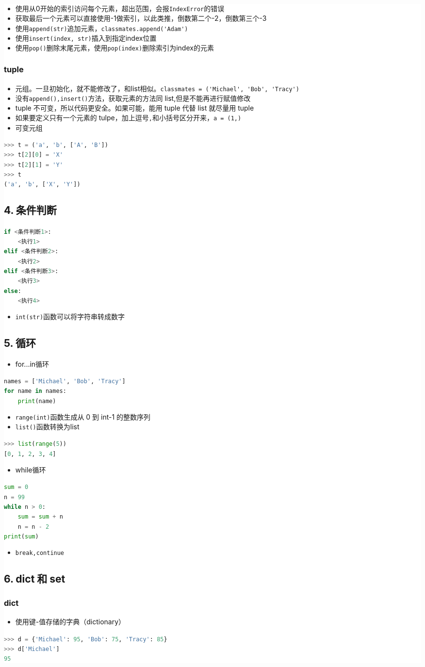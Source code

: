 * 使用从0开始的索引访问每个元素，超出范围，会报``IndexError``的错误
* 获取最后一个元素可以直接使用-1做索引，以此类推，倒数第二个-2，倒数第三个-3
* 使用``append(str)``追加元素，``classmates.append('Adam')``
* 使用``insert(index, str)``插入到指定index位置
* 使用``pop()``删除末尾元素，使用``pop(index)``删除索引为index的元素
### tuple
* 元组。一旦初始化，就不能修改了，和list相似。``classmates = ('Michael', 'Bob', 'Tracy')``
* 没有``append(),insert()``方法，获取元素的方法同 list,但是不能再进行赋值修改
* tuple 不可变，所以代码更安全。如果可能，能用 tuple 代替 list 就尽量用 tuple
* 如果要定义只有一个元素的 tulpe，加上逗号``,``和小括号区分开来，``a = (1,)``
* 可变元组
```python
>>> t = ('a', 'b', ['A', 'B'])
>>> t[2][0] = 'X'
>>> t[2][1] = 'Y'
>>> t
('a', 'b', ['X', 'Y'])
```
## 4. 条件判断
```python
if <条件判断1>:
    <执行1>
elif <条件判断2>:
    <执行2>
elif <条件判断3>:
    <执行3>
else:
    <执行4>
```
* ``int(str)``函数可以将字符串转成数字
## 5. 循环
* for...in循环
```python
names = ['Michael', 'Bob', 'Tracy']
for name in names:
    print(name)
```
* ``range(int)``函数生成从 0 到 int-1 的整数序列
* ``list()``函数转换为list
```python
>>> list(range(5))
[0, 1, 2, 3, 4]
```
* while循环
```python
sum = 0
n = 99
while n > 0:
    sum = sum + n
    n = n - 2
print(sum)
```
* ``break,continue``
## 6. dict 和 set
### dict
* 使用键-值存储的字典（dictionary）
```python
>>> d = {'Michael': 95, 'Bob': 75, 'Tracy': 85}
>>> d['Michael']
95
```